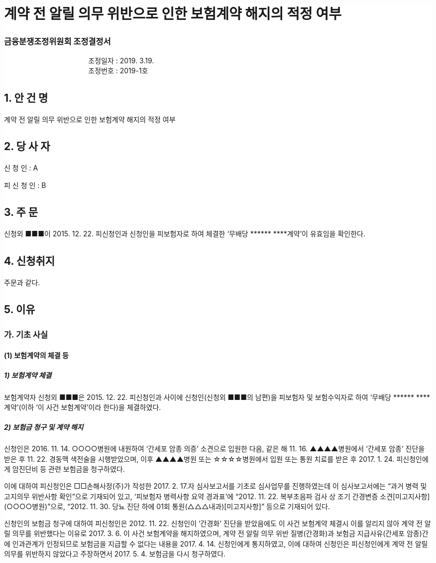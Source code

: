 # 계약 전 알릴 의무 위반으로 인한 보험계약 해지의 적정 여부

### 금융분쟁조정위원회 조정결정서

&nbsp;&nbsp;&nbsp;&nbsp;&nbsp;&nbsp;&nbsp;&nbsp;&nbsp;&nbsp; &nbsp;&nbsp;&nbsp;&nbsp;&nbsp;&nbsp;&nbsp;&nbsp;&nbsp;&nbsp; &nbsp;&nbsp;&nbsp;&nbsp;&nbsp;&nbsp;&nbsp;&nbsp;&nbsp;&nbsp; &nbsp;&nbsp;&nbsp;&nbsp;&nbsp;&nbsp;&nbsp;&nbsp;&nbsp;&nbsp;조정일자
: 2019. 3.19.<br>&nbsp;&nbsp;&nbsp;&nbsp;&nbsp;&nbsp;&nbsp;&nbsp;&nbsp;&nbsp; &nbsp;&nbsp;&nbsp;&nbsp;&nbsp;&nbsp;&nbsp;&nbsp;&nbsp;&nbsp; &nbsp;&nbsp;&nbsp;&nbsp;&nbsp;&nbsp;&nbsp;&nbsp;&nbsp;&nbsp; &nbsp;&nbsp;&nbsp;&nbsp;&nbsp;&nbsp;&nbsp;&nbsp;&nbsp;&nbsp;조정번호 : 2019-1호


## 1. 안   건   명
계약 전 알릴 의무 위반으로 인한 보험계약 해지의 적정 여부

## 2. 당 사 자
신   청   인 : A

피 신 청 인 : B
 
## 3. 주    문
신청외 ■■■이 2015. 12. 22. 피신청인과 신청인을 피보험자로 하여 체결한 ‘무배당 ****** ****계약’이 유효임을 확인한다. 

## 4. 신청취지
주문과 같다.


## 5. 이유 

### 가. 기초 사실

#### (1) 보험계약의 체결 등
 
##### 1) 보험계약 체결

보험계약자 신청외 ■■■은 2015. 12. 22. 피신청인과 사이에 신청인(신청외 ■■■의 남편)을 피보험자 및 보험수익자로 하여 ‘무배당 ****** ****계약’(이하 ‘이 사건 보험계약’이라 한다)을 체결하였다.

##### 2) 보험금 청구 및 계약 해지

신청인은 2016. 11. 14. ○○○○병원에 내원하여 ‘간세포 암종 의증’ 소견으로 입원한 다음, 같은 해 11. 16. ▲▲▲▲병원에서 ‘간세포 암종’ 진단을 받은 후 11. 22. 경동맥 색전술을 시행받았으며, 이후 ▲▲▲▲병원 또는 ☆☆☆☆병원에서 입원 또는 통원 치료를 받은 후 2017. 1. 24. 피신청인에게 암진단비 등 관련 보험금을 청구하였다.

이에 대하여 피신청인은 □□손해사정(주)가 작성한 2017. 2. 17.자 심사보고서를 기초로 심사업무를 진행하였는데 이 심사보고서에는 “과거 병력 및 고지의무 위반사항 확인”으로 기재되어 있고, ‘피보험자 병력사항 요약 경과표’에 “2012. 11. 22. 복부초음파 검사 상 조기 간경변증 소견[미고지사항] (○○○○병원)”으로, “2012. 11. 30. 당뇨 진단 하에 01회 통원(△△△내과)[미고지사항]” 등으로 기재되어 있다.

신청인의 보험금 청구에 대하여 피신청인은 2012. 11. 22. 신청인이 ‘간경화’ 진단을 받았음에도 이 사건 보험계약 체결시 이를 알리지 않아 계약 전 알릴 의무를 위반했다는 이유로 2017. 3. 6. 이 사건 보험계약을 해지하였으며, 계약 전 알릴 의무 위반 질병(간경화)과 보험금 지급사유(간세포 암종)간에 인과관계가 인정되므로 보험금을 지급할 수 없다는 내용을 2017. 4. 14. 신청인에게 통지하였고, 이에 대하여 신청인은 피신청인에게 계약 전 알릴 의무를 위반하지 않았다고 주장하면서 2017. 5. 4. 보험금을 다시 청구하였다.

